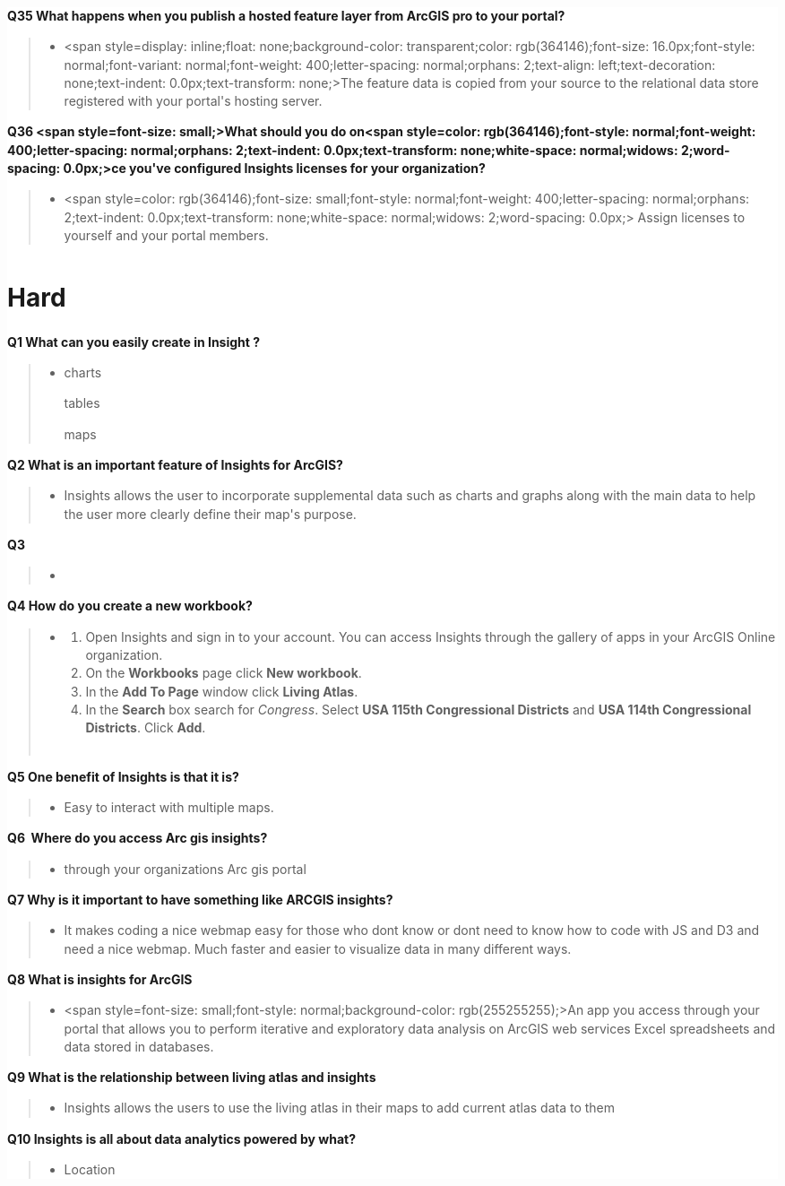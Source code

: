 **Q35 What happens when you publish a hosted feature layer from ArcGIS pro to your portal? <br/>**
> - <span style=display: inline;float: none;background-color: transparent;color: rgb(364146);font-size: 16.0px;font-style: normal;font-variant: normal;font-weight: 400;letter-spacing: normal;orphans: 2;text-align: left;text-decoration: none;text-indent: 0.0px;text-transform: none;>The feature data is copied from your source to the relational data store registered with your portal's hosting server.</span>
    
**Q36 <span style=font-size: small;>What should you do on<span style=color: rgb(364146);font-style: normal;font-weight: 400;letter-spacing: normal;orphans: 2;text-indent: 0.0px;text-transform: none;white-space: normal;widows: 2;word-spacing: 0.0px;>ce you've configured Insights licenses for your organization?</span> </span><br/>**
> - <span style=color: rgb(364146);font-size: small;font-style: normal;font-weight: 400;letter-spacing: normal;orphans: 2;text-indent: 0.0px;text-transform: none;white-space: normal;widows: 2;word-spacing: 0.0px;> Assign licenses to yourself and your portal members. </span>
    
# Hard
**Q1 What can you easily create in Insight ?<br/>**
> - charts </p>  <p>tables</p>  <p>maps
    
**Q2 What is an important feature of Insights for ArcGIS?<br/>**
> - Insights allows the user to incorporate supplemental data such as charts and graphs along with the main data to help the user more clearly define their map's purpose.
    
**Q3 <Unanswered><br/>**
> - <Unanswered>
    
**Q4 How do you create a new workbook?<br/>**
> - <ol>   <li>Open Insights and sign in to your account. You can access Insights through the gallery of apps in your ArcGIS Online organization.   <li>On the <strong>Workbooks</strong> page click <strong>New workbook</strong>.   <li>In the <strong>Add To Page</strong> window click <strong>Living Atlas</strong>.   <li>In the <strong>Search</strong> box search for <em>Congress</em>. Select <strong>USA 115th Congressional Districts</strong> and <strong>USA 114th Congressional Districts</strong>. Click <strong>Add</strong>.  </ol>  <br>
    
**Q5 One benefit of Insights is that it is?<br/>**
> - Easy to interact with multiple maps.
    
**Q6  Where do you access Arc gis insights?<br/>**
> - through your organizations Arc gis portal
    
**Q7 Why is it important to have something like ARCGIS insights?<br/>**
> - It makes coding a nice webmap easy for those who dont know or dont need to know how to code with JS and D3 and need a nice webmap. Much faster and easier to visualize data in many different ways.
    
**Q8 What is insights for ArcGIS<br/>**
> - <span style=font-size: small;font-style: normal;background-color: rgb(255255255);>An app you access through your portal that allows you to perform iterative and exploratory data analysis on ArcGIS web services Excel spreadsheets and data stored in databases.</span>
    
**Q9 What is the relationship between living atlas and insights <br/>**
> - Insights allows the users to use the living atlas in their maps to add current atlas data to them 
    
**Q10 Insights is all about data analytics powered by what?<br/>**
> - Location
    